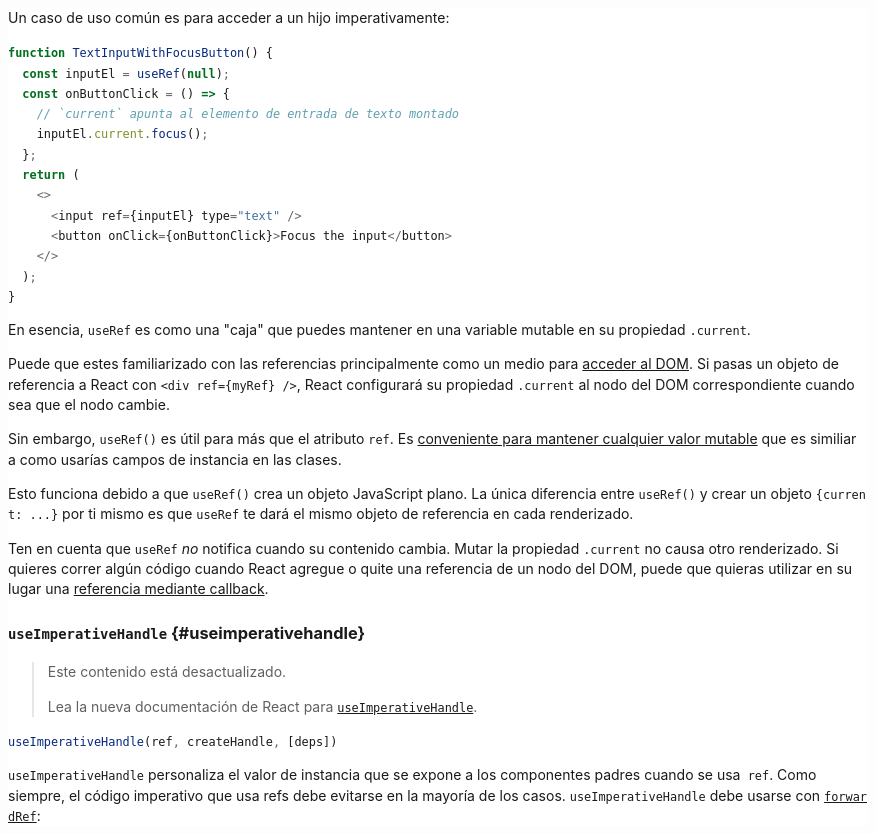 Un caso de uso común es para acceder a un hijo imperativamente:

```js
function TextInputWithFocusButton() {
  const inputEl = useRef(null);
  const onButtonClick = () => {
    // `current` apunta al elemento de entrada de texto montado
    inputEl.current.focus();
  };
  return (
    <>
      <input ref={inputEl} type="text" />
      <button onClick={onButtonClick}>Focus the input</button>
    </>
  );
}
```

En esencia, `useRef` es como una "caja" que puedes mantener en una variable mutable en su propiedad `.current`.

Puede que estes familiarizado con las referencias principalmente como un medio para [acceder al DOM](/docs/refs-and-the-dom.html). Si pasas un objeto de referencia a React con `<div ref={myRef} />`, React configurará su propiedad `.current` al nodo del DOM correspondiente cuando sea que el nodo cambie.

Sin embargo, `useRef()` es útil para más que el atributo `ref`. Es [conveniente para mantener cualquier valor mutable](/docs/hooks-faq.html#is-there-something-like-instance-variables) que es similiar a como usarías campos de instancia en las clases.

Esto funciona debido a que `useRef()` crea un objeto JavaScript plano. La única diferencia entre `useRef()` y crear un objeto `{current: ...}` por ti mismo es que `useRef` te dará el mismo objeto de referencia en cada renderizado.

Ten en cuenta que `useRef` *no* notifica cuando su contenido cambia. Mutar la propiedad `.current` no causa otro renderizado. Si quieres correr algún código cuando React agregue o quite una referencia de un nodo del DOM, puede que quieras utilizar en su lugar una [referencia mediante callback](/docs/hooks-faq.html#how-can-i-measure-a-dom-node).


### `useImperativeHandle` {#useimperativehandle}

<div class="scary">

> Este contenido está desactualizado.
>
> Lea la nueva documentación de React para [`useImperativeHandle`](https://es.react.dev/reference/react/useImperativeHandle).

</div>

```js
useImperativeHandle(ref, createHandle, [deps])
```

`useImperativeHandle` personaliza el valor de instancia que se expone a los componentes padres cuando se usa` ref`. Como siempre, el código imperativo que usa refs debe evitarse en la mayoría de los casos. `useImperativeHandle` debe usarse con [`forwardRef`](/docs/react-api.html#reactforwardref):

